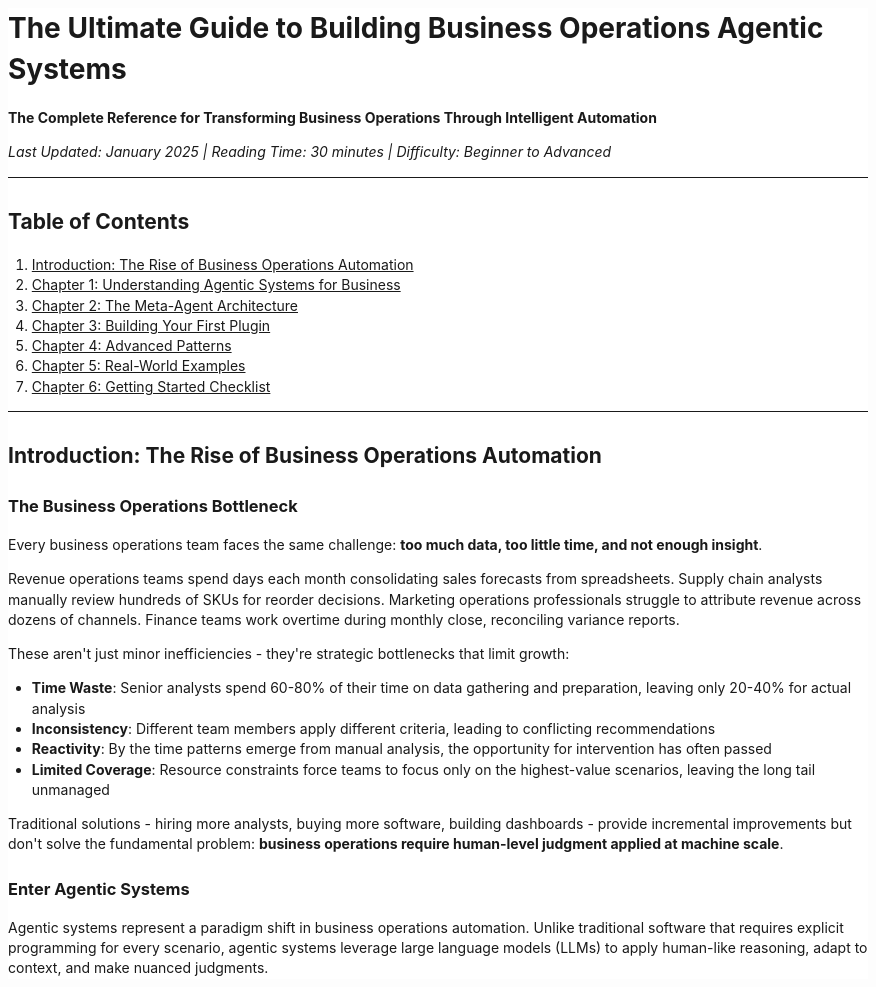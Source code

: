 # The Ultimate Guide to Building Business Operations Agentic Systems

**The Complete Reference for Transforming Business Operations Through Intelligent Automation**

*Last Updated: January 2025 | Reading Time: 30 minutes | Difficulty: Beginner to Advanced*

---

## Table of Contents

1. [Introduction: The Rise of Business Operations Automation](#introduction)
2. [Chapter 1: Understanding Agentic Systems for Business](#chapter-1)
3. [Chapter 2: The Meta-Agent Architecture](#chapter-2)
4. [Chapter 3: Building Your First Plugin](#chapter-3)
5. [Chapter 4: Advanced Patterns](#chapter-4)
6. [Chapter 5: Real-World Examples](#chapter-5)
7. [Chapter 6: Getting Started Checklist](#chapter-6)

---

<a name="introduction"></a>
## Introduction: The Rise of Business Operations Automation

### The Business Operations Bottleneck

Every business operations team faces the same challenge: **too much data, too little time, and not enough insight**.

Revenue operations teams spend days each month consolidating sales forecasts from spreadsheets. Supply chain analysts manually review hundreds of SKUs for reorder decisions. Marketing operations professionals struggle to attribute revenue across dozens of channels. Finance teams work overtime during monthly close, reconciling variance reports.

These aren't just minor inefficiencies - they're strategic bottlenecks that limit growth:
- **Time Waste**: Senior analysts spend 60-80% of their time on data gathering and preparation, leaving only 20-40% for actual analysis
- **Inconsistency**: Different team members apply different criteria, leading to conflicting recommendations
- **Reactivity**: By the time patterns emerge from manual analysis, the opportunity for intervention has often passed
- **Limited Coverage**: Resource constraints force teams to focus only on the highest-value scenarios, leaving the long tail unmanaged

Traditional solutions - hiring more analysts, buying more software, building dashboards - provide incremental improvements but don't solve the fundamental problem: **business operations require human-level judgment applied at machine scale**.

### Enter Agentic Systems

Agentic systems represent a paradigm shift in business operations automation. Unlike traditional software that requires explicit programming for every scenario, agentic systems leverage large language models (LLMs) to apply human-like reasoning, adapt to context, and make nuanced judgments.
